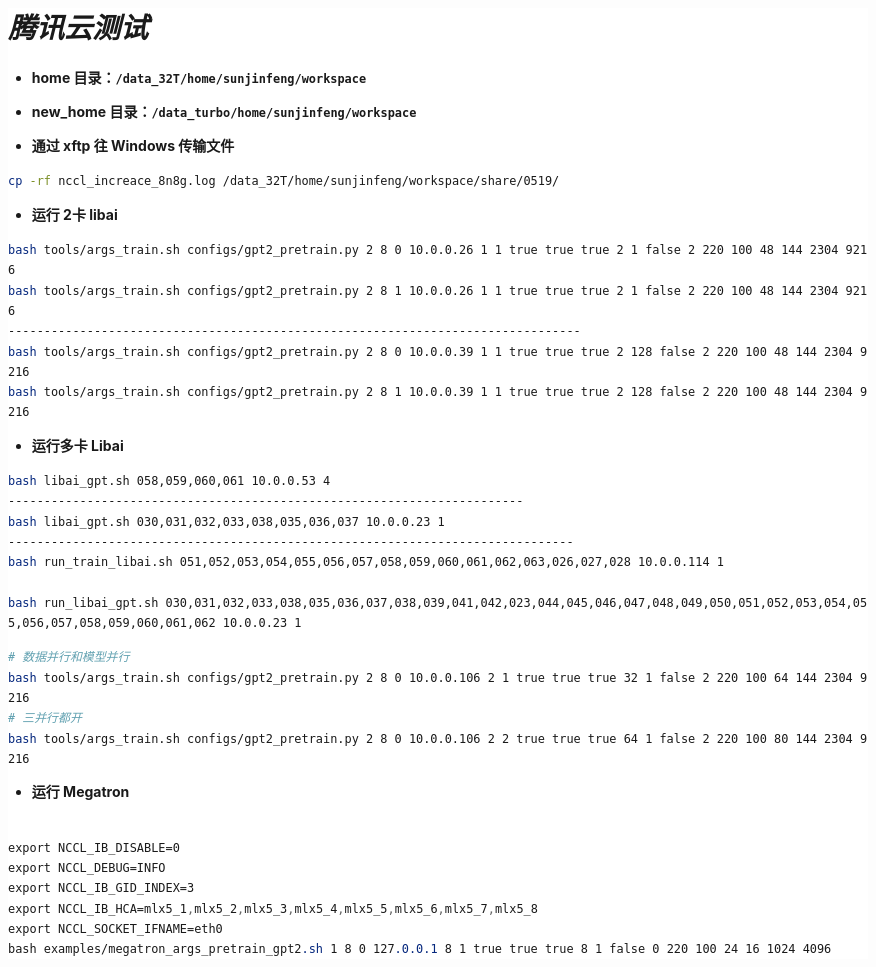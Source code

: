
# ***腾讯云测试***

- **home 目录：`/data_32T/home/sunjinfeng/workspace`**

- **new_home 目录：`/data_turbo/home/sunjinfeng/workspace`**
- **通过 xftp 往 Windows 传输文件**

```bash
cp -rf nccl_increace_8n8g.log /data_32T/home/sunjinfeng/workspace/share/0519/
```

- **运行 2卡 libai**

```bash
bash tools/args_train.sh configs/gpt2_pretrain.py 2 8 0 10.0.0.26 1 1 true true true 2 1 false 2 220 100 48 144 2304 9216
bash tools/args_train.sh configs/gpt2_pretrain.py 2 8 1 10.0.0.26 1 1 true true true 2 1 false 2 220 100 48 144 2304 9216
--------------------------------------------------------------------------------
bash tools/args_train.sh configs/gpt2_pretrain.py 2 8 0 10.0.0.39 1 1 true true true 2 128 false 2 220 100 48 144 2304 9216
bash tools/args_train.sh configs/gpt2_pretrain.py 2 8 1 10.0.0.39 1 1 true true true 2 128 false 2 220 100 48 144 2304 9216
```

- **运行多卡 Libai**

```bash
bash libai_gpt.sh 058,059,060,061 10.0.0.53 4
------------------------------------------------------------------------
bash libai_gpt.sh 030,031,032,033,038,035,036,037 10.0.0.23 1
-------------------------------------------------------------------------------
bash run_train_libai.sh 051,052,053,054,055,056,057,058,059,060,061,062,063,026,027,028 10.0.0.114 1

bash run_libai_gpt.sh 030,031,032,033,038,035,036,037,038,039,041,042,023,044,045,046,047,048,049,050,051,052,053,054,055,056,057,058,059,060,061,062 10.0.0.23 1
```

```bash
# 数据并行和模型并行
bash tools/args_train.sh configs/gpt2_pretrain.py 2 8 0 10.0.0.106 2 1 true true true 32 1 false 2 220 100 64 144 2304 9216
# 三并行都开
bash tools/args_train.sh configs/gpt2_pretrain.py 2 8 0 10.0.0.106 2 2 true true true 64 1 false 2 220 100 80 144 2304 9216
```

- **运行 Megatron**

```css

export NCCL_IB_DISABLE=0
export NCCL_DEBUG=INFO
export NCCL_IB_GID_INDEX=3
export NCCL_IB_HCA=mlx5_1,mlx5_2,mlx5_3,mlx5_4,mlx5_5,mlx5_6,mlx5_7,mlx5_8
export NCCL_SOCKET_IFNAME=eth0
bash examples/megatron_args_pretrain_gpt2.sh 1 8 0 127.0.0.1 8 1 true true true 8 1 false 0 220 100 24 16 1024 4096
```
